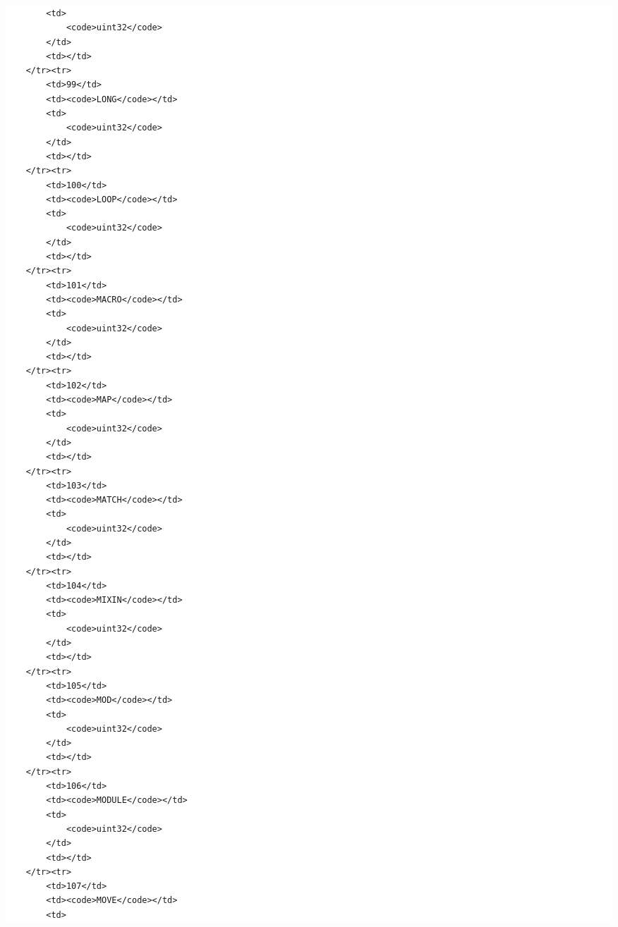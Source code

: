             <td>
                <code>uint32</code>
            </td>
            <td></td>
        </tr><tr>
            <td>99</td>
            <td><code>LONG</code></td>
            <td>
                <code>uint32</code>
            </td>
            <td></td>
        </tr><tr>
            <td>100</td>
            <td><code>LOOP</code></td>
            <td>
                <code>uint32</code>
            </td>
            <td></td>
        </tr><tr>
            <td>101</td>
            <td><code>MACRO</code></td>
            <td>
                <code>uint32</code>
            </td>
            <td></td>
        </tr><tr>
            <td>102</td>
            <td><code>MAP</code></td>
            <td>
                <code>uint32</code>
            </td>
            <td></td>
        </tr><tr>
            <td>103</td>
            <td><code>MATCH</code></td>
            <td>
                <code>uint32</code>
            </td>
            <td></td>
        </tr><tr>
            <td>104</td>
            <td><code>MIXIN</code></td>
            <td>
                <code>uint32</code>
            </td>
            <td></td>
        </tr><tr>
            <td>105</td>
            <td><code>MOD</code></td>
            <td>
                <code>uint32</code>
            </td>
            <td></td>
        </tr><tr>
            <td>106</td>
            <td><code>MODULE</code></td>
            <td>
                <code>uint32</code>
            </td>
            <td></td>
        </tr><tr>
            <td>107</td>
            <td><code>MOVE</code></td>
            <td>